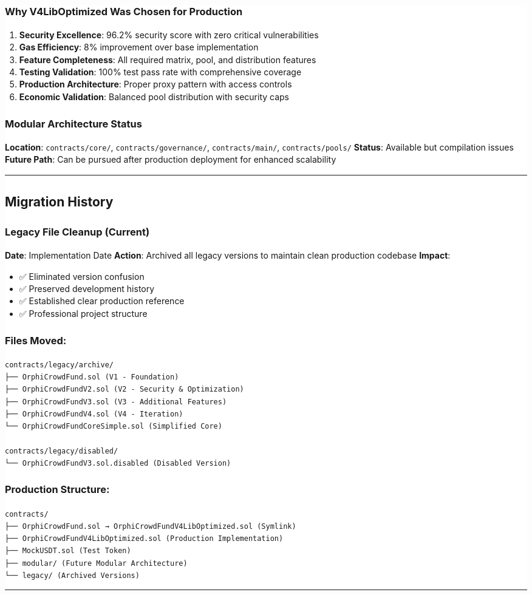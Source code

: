 ### Why V4LibOptimized Was Chosen for Production

1. **Security Excellence**: 96.2% security score with zero critical vulnerabilities
2. **Gas Efficiency**: 8% improvement over base implementation
3. **Feature Completeness**: All required matrix, pool, and distribution features
4. **Testing Validation**: 100% test pass rate with comprehensive coverage
5. **Production Architecture**: Proper proxy pattern with access controls
6. **Economic Validation**: Balanced pool distribution with security caps

### Modular Architecture Status
**Location**: `contracts/core/`, `contracts/governance/`, `contracts/main/`, `contracts/pools/`
**Status**: Available but compilation issues
**Future Path**: Can be pursued after production deployment for enhanced scalability

---

## Migration History

### Legacy File Cleanup (Current)
**Date**: Implementation Date
**Action**: Archived all legacy versions to maintain clean production codebase
**Impact**: 
- ✅ Eliminated version confusion
- ✅ Preserved development history
- ✅ Established clear production reference
- ✅ Professional project structure

### Files Moved:
```
contracts/legacy/archive/
├── OrphiCrowdFund.sol (V1 - Foundation)
├── OrphiCrowdFundV2.sol (V2 - Security & Optimization)
├── OrphiCrowdFundV3.sol (V3 - Additional Features)
├── OrphiCrowdFundV4.sol (V4 - Iteration)
└── OrphiCrowdFundCoreSimple.sol (Simplified Core)

contracts/legacy/disabled/
└── OrphiCrowdFundV3.sol.disabled (Disabled Version)
```

### Production Structure:
```
contracts/
├── OrphiCrowdFund.sol → OrphiCrowdFundV4LibOptimized.sol (Symlink)
├── OrphiCrowdFundV4LibOptimized.sol (Production Implementation)
├── MockUSDT.sol (Test Token)
├── modular/ (Future Modular Architecture)
└── legacy/ (Archived Versions)
```

---
